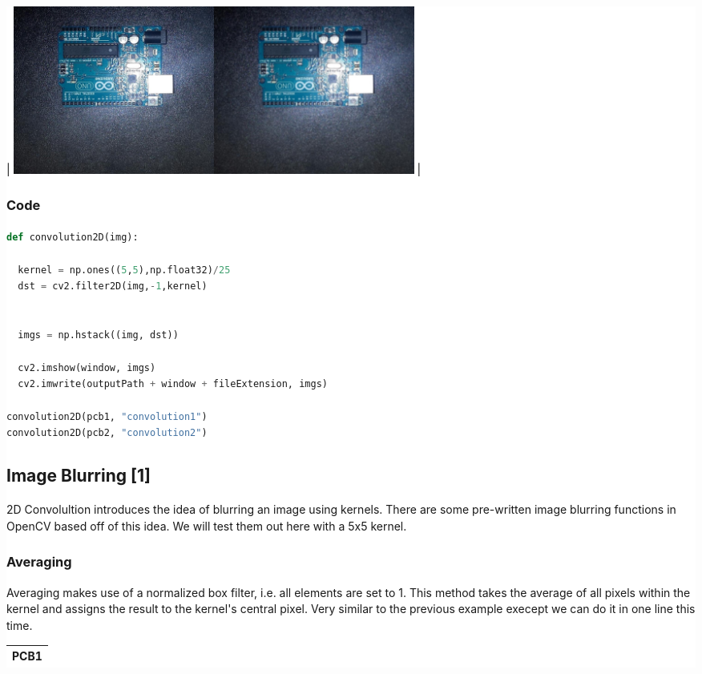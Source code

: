 | <img src="images/convolution2.jpg" width="500"> |


### Code
```python
def convolution2D(img):
   
  kernel = np.ones((5,5),np.float32)/25
  dst = cv2.filter2D(img,-1,kernel)


  imgs = np.hstack((img, dst))

  cv2.imshow(window, imgs)
  cv2.imwrite(outputPath + window + fileExtension, imgs)

convolution2D(pcb1, "convolution1")
convolution2D(pcb2, "convolution2")
```

## Image Blurring [1]
2D Convolultion introduces the idea of blurring an image using kernels. There are some pre-written image blurring functions in OpenCV based off of this idea. We will test them out here with a 5x5 kernel.

### Averaging
Averaging makes use of a normalized box filter, i.e. all elements are set to 1. This method takes the average of all pixels within the kernel and assigns the result to the kernel's central pixel. Very similar to the previous example execept we can do it in one line this time.

| PCB1 |
| :---: |